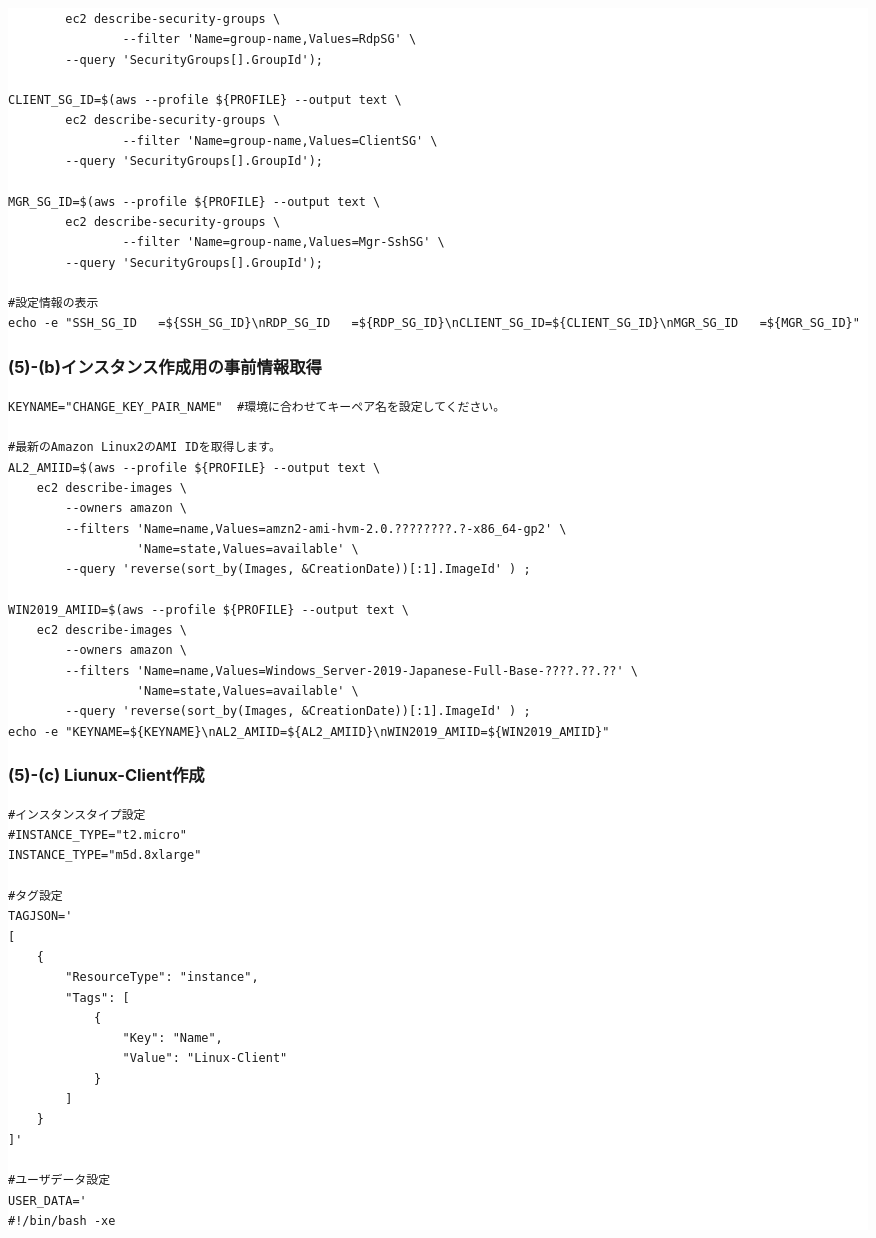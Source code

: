 ```shell
        ec2 describe-security-groups \
                --filter 'Name=group-name,Values=RdpSG' \
        --query 'SecurityGroups[].GroupId');

CLIENT_SG_ID=$(aws --profile ${PROFILE} --output text \
        ec2 describe-security-groups \
                --filter 'Name=group-name,Values=ClientSG' \
        --query 'SecurityGroups[].GroupId');

MGR_SG_ID=$(aws --profile ${PROFILE} --output text \
        ec2 describe-security-groups \
                --filter 'Name=group-name,Values=Mgr-SshSG' \
        --query 'SecurityGroups[].GroupId');

#設定情報の表示
echo -e "SSH_SG_ID   =${SSH_SG_ID}\nRDP_SG_ID   =${RDP_SG_ID}\nCLIENT_SG_ID=${CLIENT_SG_ID}\nMGR_SG_ID   =${MGR_SG_ID}"

```
### (5)-(b)インスタンス作成用の事前情報取得
```shell
KEYNAME="CHANGE_KEY_PAIR_NAME"  #環境に合わせてキーペア名を設定してください。  

#最新のAmazon Linux2のAMI IDを取得します。
AL2_AMIID=$(aws --profile ${PROFILE} --output text \
    ec2 describe-images \
        --owners amazon \
        --filters 'Name=name,Values=amzn2-ami-hvm-2.0.????????.?-x86_64-gp2' \
                  'Name=state,Values=available' \
        --query 'reverse(sort_by(Images, &CreationDate))[:1].ImageId' ) ;

WIN2019_AMIID=$(aws --profile ${PROFILE} --output text \
    ec2 describe-images \
        --owners amazon \
        --filters 'Name=name,Values=Windows_Server-2019-Japanese-Full-Base-????.??.??' \
                  'Name=state,Values=available' \
        --query 'reverse(sort_by(Images, &CreationDate))[:1].ImageId' ) ;
echo -e "KEYNAME=${KEYNAME}\nAL2_AMIID=${AL2_AMIID}\nWIN2019_AMIID=${WIN2019_AMIID}"
```
### (5)-(c) Liunux-Client作成
```shell
#インスタンスタイプ設定
#INSTANCE_TYPE="t2.micro"
INSTANCE_TYPE="m5d.8xlarge"

#タグ設定
TAGJSON='
[
    {
        "ResourceType": "instance",
        "Tags": [
            {
                "Key": "Name",
                "Value": "Linux-Client"
            }
        ]
    }
]'

#ユーザデータ設定
USER_DATA='
#!/bin/bash -xe
```